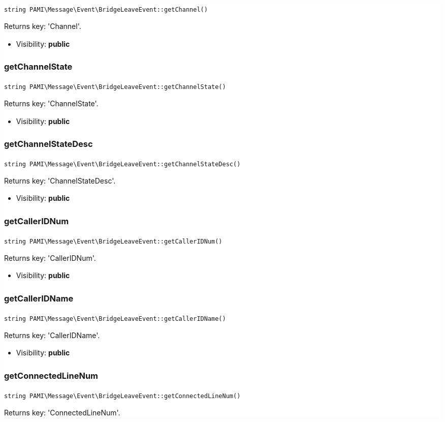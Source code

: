     string PAMI\Message\Event\BridgeLeaveEvent::getChannel()

Returns key: 'Channel'.



* Visibility: **public**




### getChannelState

    string PAMI\Message\Event\BridgeLeaveEvent::getChannelState()

Returns key: 'ChannelState'.



* Visibility: **public**




### getChannelStateDesc

    string PAMI\Message\Event\BridgeLeaveEvent::getChannelStateDesc()

Returns key: 'ChannelStateDesc'.



* Visibility: **public**




### getCallerIDNum

    string PAMI\Message\Event\BridgeLeaveEvent::getCallerIDNum()

Returns key: 'CallerIDNum'.



* Visibility: **public**




### getCallerIDName

    string PAMI\Message\Event\BridgeLeaveEvent::getCallerIDName()

Returns key: 'CallerIDName'.



* Visibility: **public**




### getConnectedLineNum

    string PAMI\Message\Event\BridgeLeaveEvent::getConnectedLineNum()

Returns key: 'ConnectedLineNum'.
